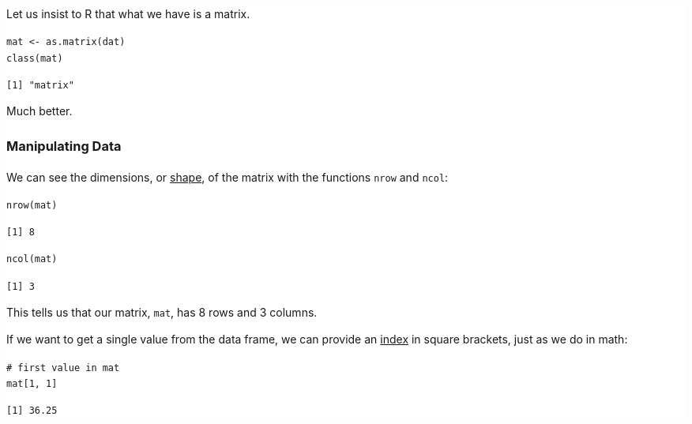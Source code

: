 Let us insist to R that what we have is a matrix.


~~~{.r}
mat <- as.matrix(dat)
class(mat)
~~~



~~~{.output}
[1] "matrix"

~~~

Much better.




### Manipulating Data

We can see the dimensions, or [shape](reference.html#shape-(of-an-array)), of the matrix with the functions `nrow` and `ncol`:


~~~{.r}
nrow(mat)
~~~



~~~{.output}
[1] 8

~~~



~~~{.r}
ncol(mat)
~~~



~~~{.output}
[1] 3

~~~

This tells us that our matrix, `mat`, has 8 rows and 3 columns.

If we want to get a single value from the data frame, we can provide an [index](reference.html#index) in square brackets, just as we do in math:


~~~{.r}
# first value in mat
mat[1, 1]
~~~



~~~{.output}
[1] 36.25

~~~
